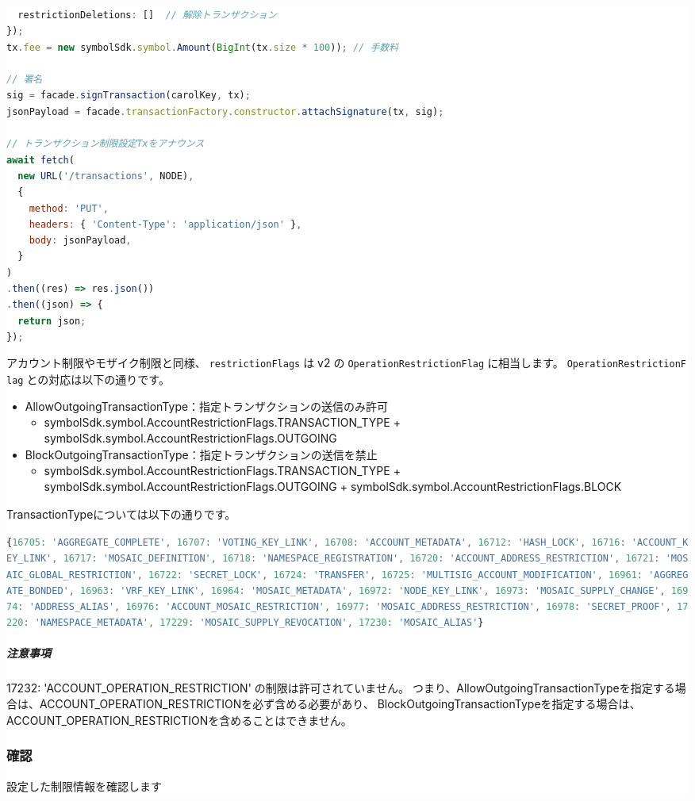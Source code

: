 ```js
  restrictionDeletions: []  // 解除トランザクション
});
tx.fee = new symbolSdk.symbol.Amount(BigInt(tx.size * 100)); // 手数料

// 署名
sig = facade.signTransaction(carolKey, tx);
jsonPayload = facade.transactionFactory.constructor.attachSignature(tx, sig);

// トランザクション制限設定Txをアナウンス
await fetch(
  new URL('/transactions', NODE),
  {
    method: 'PUT',
    headers: { 'Content-Type': 'application/json' },
    body: jsonPayload,
  }
)
.then((res) => res.json())
.then((json) => {
  return json;
});
```

アカウント制限やモザイク制限と同様、 `restrictionFlags` は v2 の `OperationRestrictionFlag` に相当します。
`OperationRestrictionFlag` との対応は以下の通りです。

- AllowOutgoingTransactionType：指定トランザクションの送信のみ許可
  - symbolSdk.symbol.AccountRestrictionFlags.TRANSACTION_TYPE + symbolSdk.symbol.AccountRestrictionFlags.OUTGOING
- BlockOutgoingTransactionType：指定トランザクションの送信を禁止
  - symbolSdk.symbol.AccountRestrictionFlags.TRANSACTION_TYPE + symbolSdk.symbol.AccountRestrictionFlags.OUTGOING + symbolSdk.symbol.AccountRestrictionFlags.BLOCK

TransactionTypeについては以下の通りです。
```js
{16705: 'AGGREGATE_COMPLETE', 16707: 'VOTING_KEY_LINK', 16708: 'ACCOUNT_METADATA', 16712: 'HASH_LOCK', 16716: 'ACCOUNT_KEY_LINK', 16717: 'MOSAIC_DEFINITION', 16718: 'NAMESPACE_REGISTRATION', 16720: 'ACCOUNT_ADDRESS_RESTRICTION', 16721: 'MOSAIC_GLOBAL_RESTRICTION', 16722: 'SECRET_LOCK', 16724: 'TRANSFER', 16725: 'MULTISIG_ACCOUNT_MODIFICATION', 16961: 'AGGREGATE_BONDED', 16963: 'VRF_KEY_LINK', 16964: 'MOSAIC_METADATA', 16972: 'NODE_KEY_LINK', 16973: 'MOSAIC_SUPPLY_CHANGE', 16974: 'ADDRESS_ALIAS', 16976: 'ACCOUNT_MOSAIC_RESTRICTION', 16977: 'MOSAIC_ADDRESS_RESTRICTION', 16978: 'SECRET_PROOF', 17220: 'NAMESPACE_METADATA', 17229: 'MOSAIC_SUPPLY_REVOCATION', 17230: 'MOSAIC_ALIAS'}
```

##### 注意事項
17232: 'ACCOUNT_OPERATION_RESTRICTION' の制限は許可されていません。
つまり、AllowOutgoingTransactionTypeを指定する場合は、ACCOUNT_OPERATION_RESTRICTIONを必ず含める必要があり、
BlockOutgoingTransactionTypeを指定する場合は、ACCOUNT_OPERATION_RESTRICTIONを含めることはできません。


### 確認

設定した制限情報を確認します
